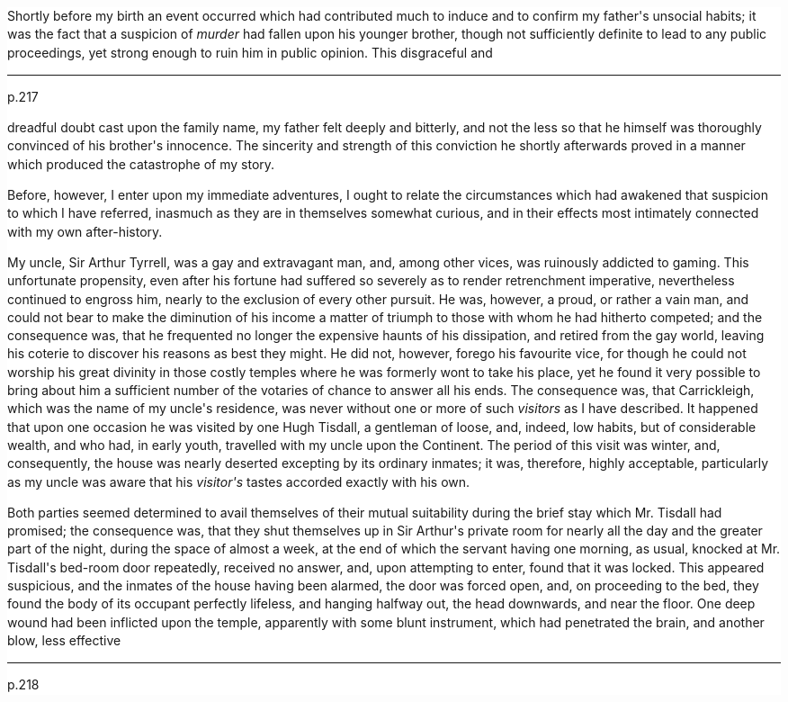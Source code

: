 
Shortly before my birth an event occurred which had contributed much to induce and to confirm my father's unsocial habits; it was the fact that a suspicion of *murder* had fallen upon his younger brother, though not sufficiently definite to lead to any public proceedings, yet strong enough to ruin him in public opinion. This disgraceful and



---

p.217




dreadful doubt cast upon the family name, my father felt deeply and bitterly, and not the less so that he himself was thoroughly convinced of his brother's innocence. The sincerity and strength of this conviction he shortly afterwards proved in a manner which produced the catastrophe of my story.


Before, however, I enter upon my immediate adventures, I ought to relate the circumstances which had awakened that suspicion to which I have referred, inasmuch as they are in themselves somewhat curious, and in their effects most intimately connected with my own after-history.


My uncle, Sir Arthur Tyrrell, was a gay and extravagant man, and, among other vices, was ruinously addicted to gaming. This unfortunate propensity, even after his fortune had suffered so severely as to render retrenchment imperative, nevertheless continued to engross him, nearly to the exclusion of every other pursuit. He was, however, a proud, or rather a vain man, and could not bear to make the diminution of his income a matter of triumph to those with whom he had hitherto competed; and the consequence was, that he frequented no longer the expensive haunts of his dissipation, and retired from the gay world, leaving his coterie to discover his reasons as best they might. He did not, however, forego his favourite vice, for though he could not worship his great divinity in those costly temples where he was formerly wont to take his place, yet he found it very possible to bring about him a sufficient number of the votaries of chance to answer all his ends. The consequence was, that Carrickleigh, which was the name of my uncle's residence, was never without one or more of such *visitors* as I have described. It happened that upon one occasion he was visited by one Hugh Tisdall, a gentleman of loose, and, indeed, low habits, but of considerable wealth, and who had, in early youth, travelled with my uncle upon the Continent. The period of this visit was winter, and, consequently, the house was nearly deserted excepting by its ordinary inmates; it was, therefore, highly acceptable, particularly as my uncle was aware that his *visitor's* tastes accorded exactly with his own.


Both parties seemed determined to avail themselves of their mutual suitability during the brief stay which Mr. Tisdall had promised; the consequence was, that they shut themselves up in Sir Arthur's private room for nearly all the day and the greater part of the night, during the space of almost a week, at the end of which the servant having one morning, as usual, knocked at Mr. Tisdall's bed-room door repeatedly, received no answer, and, upon attempting to enter, found that it was locked. This appeared suspicious, and the inmates of the house having been alarmed, the door was forced open, and, on proceeding to the bed, they found the body of its occupant perfectly lifeless, and hanging halfway out, the head downwards, and near the floor. One deep wound had been inflicted upon the temple, apparently with some blunt instrument, which had penetrated the brain, and another blow, less effective



---

p.218
